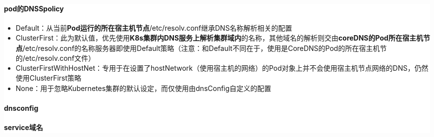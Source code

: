 #### pod的DNSSpolicy

- Default：从当前**Pod运行的所在宿主机节点**/etc/resolv.conf继承DNS名称解析相关的配置
- ClusterFirst：此为默认值，优先使用**K8s集群内DNS服务上解析集群域内**的名称，其他域名的解析则交由**coreDNS的Pod所在宿主机节点**/etc/resolv.conf的名称服务器即使用Default策略（注意：和Default不同在于，使用是CoreDNS的Pod的所在宿主机节的/etc/resolv.conf文件）
- ClusterFirstWithHostNet：专用于在设置了hostNetwork（使用宿主机的网络）的Pod对象上并不会使用宿主机节点网络的DNS，仍然使用ClusterFirst策略
- None：用于忽略Kubernetes集群的默认设定，而仅使用由dnsConfig自定义的配置

#### dnsconfig



#### service域名







